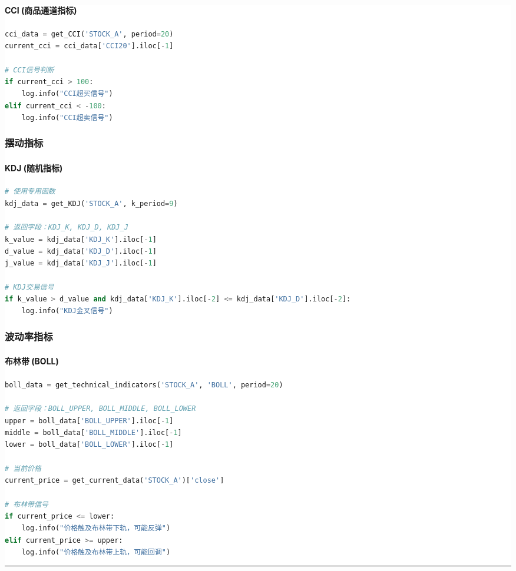 
#### CCI (商品通道指标)
```python
cci_data = get_CCI('STOCK_A', period=20)
current_cci = cci_data['CCI20'].iloc[-1]

# CCI信号判断
if current_cci > 100:
    log.info("CCI超买信号")
elif current_cci < -100:
    log.info("CCI超卖信号")
```

### 摆动指标

#### KDJ (随机指标)
```python
# 使用专用函数
kdj_data = get_KDJ('STOCK_A', k_period=9)

# 返回字段：KDJ_K, KDJ_D, KDJ_J
k_value = kdj_data['KDJ_K'].iloc[-1]
d_value = kdj_data['KDJ_D'].iloc[-1]
j_value = kdj_data['KDJ_J'].iloc[-1]

# KDJ交易信号
if k_value > d_value and kdj_data['KDJ_K'].iloc[-2] <= kdj_data['KDJ_D'].iloc[-2]:
    log.info("KDJ金叉信号")
```

### 波动率指标

#### 布林带 (BOLL)
```python
boll_data = get_technical_indicators('STOCK_A', 'BOLL', period=20)

# 返回字段：BOLL_UPPER, BOLL_MIDDLE, BOLL_LOWER
upper = boll_data['BOLL_UPPER'].iloc[-1]
middle = boll_data['BOLL_MIDDLE'].iloc[-1]
lower = boll_data['BOLL_LOWER'].iloc[-1]

# 当前价格
current_price = get_current_data('STOCK_A')['close']

# 布林带信号
if current_price <= lower:
    log.info("价格触及布林带下轨，可能反弹")
elif current_price >= upper:
    log.info("价格触及布林带上轨，可能回调")
```

---
